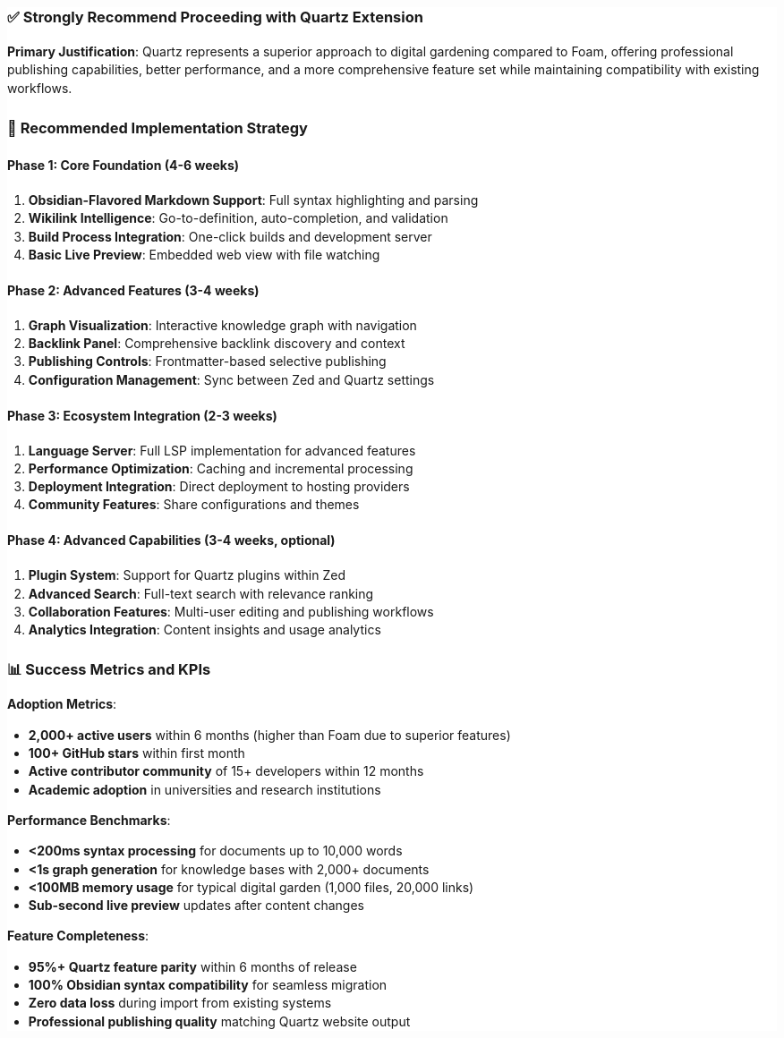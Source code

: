 ### ✅ **Strongly Recommend Proceeding with Quartz Extension**

**Primary Justification**: Quartz represents a superior approach to digital gardening compared to Foam, offering professional publishing capabilities, better performance, and a more comprehensive feature set while maintaining compatibility with existing workflows.

### 🎯 **Recommended Implementation Strategy**

#### Phase 1: Core Foundation (4-6 weeks)
1. **Obsidian-Flavored Markdown Support**: Full syntax highlighting and parsing
2. **Wikilink Intelligence**: Go-to-definition, auto-completion, and validation
3. **Build Process Integration**: One-click builds and development server
4. **Basic Live Preview**: Embedded web view with file watching

#### Phase 2: Advanced Features (3-4 weeks)
1. **Graph Visualization**: Interactive knowledge graph with navigation
2. **Backlink Panel**: Comprehensive backlink discovery and context
3. **Publishing Controls**: Frontmatter-based selective publishing
4. **Configuration Management**: Sync between Zed and Quartz settings

#### Phase 3: Ecosystem Integration (2-3 weeks)
1. **Language Server**: Full LSP implementation for advanced features
2. **Performance Optimization**: Caching and incremental processing
3. **Deployment Integration**: Direct deployment to hosting providers
4. **Community Features**: Share configurations and themes

#### Phase 4: Advanced Capabilities (3-4 weeks, optional)
1. **Plugin System**: Support for Quartz plugins within Zed
2. **Advanced Search**: Full-text search with relevance ranking
3. **Collaboration Features**: Multi-user editing and publishing workflows
4. **Analytics Integration**: Content insights and usage analytics

### 📊 **Success Metrics and KPIs**

**Adoption Metrics**:
- **2,000+ active users** within 6 months (higher than Foam due to superior features)
- **100+ GitHub stars** within first month
- **Active contributor community** of 15+ developers within 12 months
- **Academic adoption** in universities and research institutions

**Performance Benchmarks**:
- **<200ms syntax processing** for documents up to 10,000 words
- **<1s graph generation** for knowledge bases with 2,000+ documents
- **<100MB memory usage** for typical digital garden (1,000 files, 20,000 links)
- **Sub-second live preview** updates after content changes

**Feature Completeness**:
- **95%+ Quartz feature parity** within 6 months of release
- **100% Obsidian syntax compatibility** for seamless migration
- **Zero data loss** during import from existing systems
- **Professional publishing quality** matching Quartz website output
